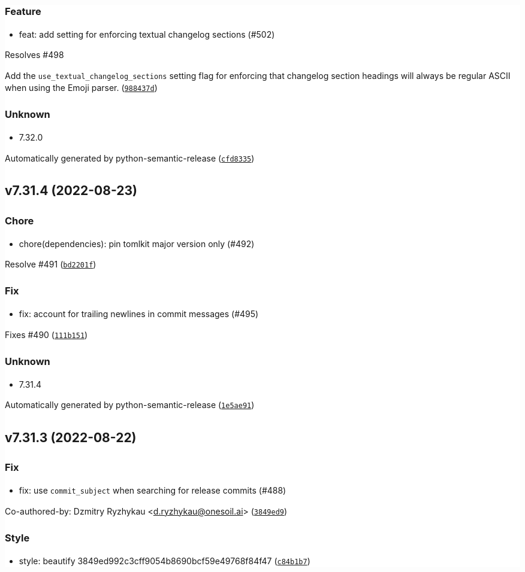 ### Feature

* feat: add setting for enforcing textual changelog sections (#502)

Resolves #498

Add the `use_textual_changelog_sections` setting flag for enforcing that
changelog section headings will always be regular ASCII when using the Emoji
parser. ([`988437d`](https://github.com/python-semantic-release/python-semantic-release/commit/988437d21e40d3e3b1c95ed66b535bdd523210de))

### Unknown

* 7.32.0

Automatically generated by python-semantic-release ([`cfd8335`](https://github.com/python-semantic-release/python-semantic-release/commit/cfd8335d084d84bb8facf792f854666698550e9d))


## v7.31.4 (2022-08-23)

### Chore

* chore(dependencies): pin tomlkit major version only (#492)

Resolve #491 ([`bd2201f`](https://github.com/python-semantic-release/python-semantic-release/commit/bd2201f099bc38ce233fce08648bd5da44bcb194))

### Fix

* fix: account for trailing newlines in commit messages (#495)

Fixes #490 ([`111b151`](https://github.com/python-semantic-release/python-semantic-release/commit/111b1518e8c8e2bd7535bd4c4b126548da384605))

### Unknown

* 7.31.4

Automatically generated by python-semantic-release ([`1e5ae91`](https://github.com/python-semantic-release/python-semantic-release/commit/1e5ae91bdd5596780a6723d7554dad37baac0775))


## v7.31.3 (2022-08-22)

### Fix

* fix: use `commit_subject` when searching for release commits (#488)

Co-authored-by: Dzmitry Ryzhykau &lt;d.ryzhykau@onesoil.ai&gt; ([`3849ed9`](https://github.com/python-semantic-release/python-semantic-release/commit/3849ed992c3cff9054b8690bcf59e49768f84f47))

### Style

* style: beautify 3849ed992c3cff9054b8690bcf59e49768f84f47 ([`c84b1b7`](https://github.com/python-semantic-release/python-semantic-release/commit/c84b1b749fb5e6262652210f4275fe4fbbd2b3c3))
